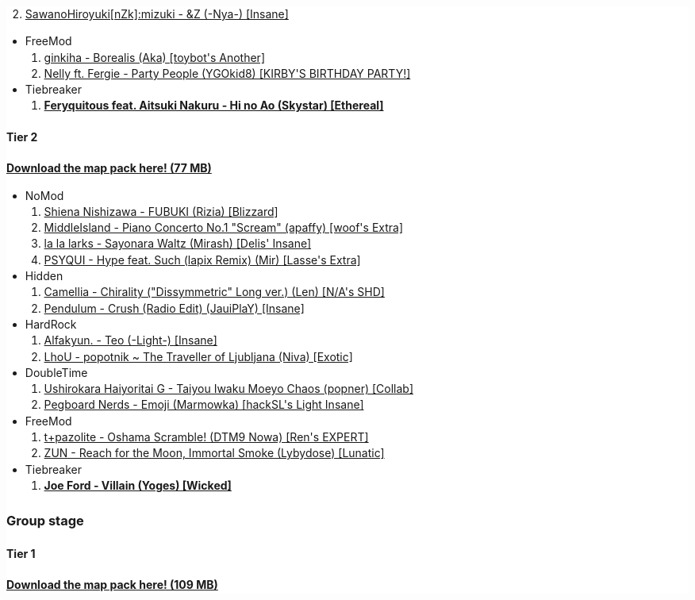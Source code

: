  2. [SawanoHiroyuki\[nZk\]:mizuki - &Z (-Nya-) \[Insane\]](https://osu.ppy.sh/beatmapsets/315012#osu/702532)
- FreeMod
  1. [ginkiha - Borealis (Aka) \[toybot's Another\]](https://osu.ppy.sh/beatmapsets/213068#osu/705032)
  2. [Nelly ft. Fergie - Party People (YGOkid8) \[KIRBY'S BIRTHDAY PARTY!\]](https://osu.ppy.sh/beatmapsets/12721#osu/53493)
- Tiebreaker
  1. **[Feryquitous feat. Aitsuki Nakuru - Hi no Ao (Skystar) \[Ethereal\]](https://osu.ppy.sh/beatmapsets/890174#osu/1860808)**

#### Tier 2

**[Download the map pack here! (77 MB)](https://www.mediafire.com/file/xzk941enbp8gu4f/RO16+Pool+For+Tier+2.zip)**

- NoMod
  1. [Shiena Nishizawa - FUBUKI (Rizia) \[Blizzard\]](https://osu.ppy.sh/beatmapsets/288950#osu/651501)
  2. [MiddleIsland - Piano Concerto No.1 "Scream" (apaffy) \[woof's Extra\]](https://osu.ppy.sh/beatmapsets/110126#osu/376703)
  3. [la la larks - Sayonara Waltz (Mirash) \[Delis' Insane\]](https://osu.ppy.sh/beatmapsets/813903#osu/1706995)
  4. [PSYQUI - Hype feat. Such (lapix Remix) (Mir) \[Lasse's Extra\]](https://osu.ppy.sh/beatmapsets/830537#osu/1741093)
- Hidden
  1. [Camellia - Chirality ("Dissymmetric" Long ver.) (Len) \[N/A's SHD\]](https://osu.ppy.sh/beatmapsets/753501#osu/1766514)
  2. [Pendulum - Crush (Radio Edit) (JauiPlaY) \[Insane\]](https://osu.ppy.sh/beatmapsets/58329#osu/175397)
- HardRock
  1. [Alfakyun. - Teo (-Light-) \[Insane\]](https://osu.ppy.sh/beatmapsets/780250#osu/1639687)
  2. [LhoU - popotnik ~ The Traveller of Ljubljana (Niva) \[Exotic\]](https://osu.ppy.sh/beatmapsets/712388#osu/1505919)
- DoubleTime
  1. [Ushirokara Haiyoritai G - Taiyou Iwaku Moeyo Chaos (popner) \[Collab\]](https://osu.ppy.sh/beatmapsets/50324#osu/157244)
  2. [Pegboard Nerds - Emoji (Marmowka) \[hackSL's Light Insane\]](https://osu.ppy.sh/beatmapsets/391823#osu/879358)
- FreeMod
  1. [t+pazolite - Oshama Scramble! (DTM9 Nowa) \[Ren's EXPERT\]](https://osu.ppy.sh/beatmapsets/833895#osu/1950880)
  2. [ZUN - Reach for the Moon, Immortal Smoke (Lybydose) \[Lunatic\]](https://osu.ppy.sh/beatmapsets/8033#osu/33535)
- Tiebreaker
  1. **[Joe Ford - Villain (Yoges) \[Wicked\]](https://osu.ppy.sh/beatmapsets/399126#osu/867747)**

### Group stage

#### Tier 1

**[Download the map pack here! (109 MB)](https://www.mediafire.com/file/ynblwf6a6o488at/Group+Stage+Pool+Tier+1.zip)**
